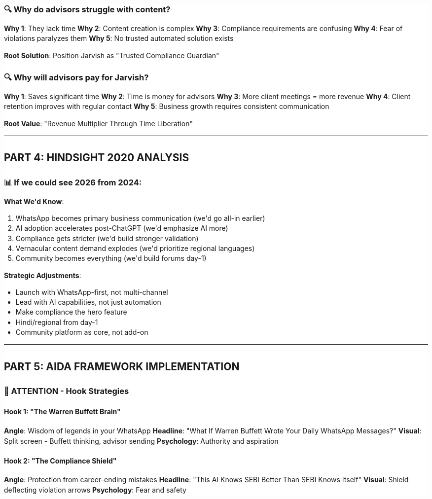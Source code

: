 ### 🔍 Why do advisors struggle with content?
**Why 1**: They lack time
**Why 2**: Content creation is complex
**Why 3**: Compliance requirements are confusing
**Why 4**: Fear of violations paralyzes them
**Why 5**: No trusted automated solution exists

**Root Solution**: Position Jarvish as "Trusted Compliance Guardian"

### 🔍 Why will advisors pay for Jarvish?
**Why 1**: Saves significant time
**Why 2**: Time is money for advisors
**Why 3**: More client meetings = more revenue
**Why 4**: Client retention improves with regular contact
**Why 5**: Business growth requires consistent communication

**Root Value**: "Revenue Multiplier Through Time Liberation"

---

## PART 4: HINDSIGHT 2020 ANALYSIS

### 📊 If we could see 2026 from 2024:

**What We'd Know**:
1. WhatsApp becomes primary business communication (we'd go all-in earlier)
2. AI adoption accelerates post-ChatGPT (we'd emphasize AI more)
3. Compliance gets stricter (we'd build stronger validation)
4. Vernacular content demand explodes (we'd prioritize regional languages)
5. Community becomes everything (we'd build forums day-1)

**Strategic Adjustments**:
- Launch with WhatsApp-first, not multi-channel
- Lead with AI capabilities, not just automation
- Make compliance the hero feature
- Hindi/regional from day-1
- Community platform as core, not add-on

---

## PART 5: AIDA FRAMEWORK IMPLEMENTATION

### 🎯 ATTENTION - Hook Strategies

#### Hook 1: "The Warren Buffett Brain"
**Angle**: Wisdom of legends in your WhatsApp
**Headline**: "What If Warren Buffett Wrote Your Daily WhatsApp Messages?"
**Visual**: Split screen - Buffett thinking, advisor sending
**Psychology**: Authority and aspiration

#### Hook 2: "The Compliance Shield"
**Angle**: Protection from career-ending mistakes
**Headline**: "This AI Knows SEBI Better Than SEBI Knows Itself"
**Visual**: Shield deflecting violation arrows
**Psychology**: Fear and safety
